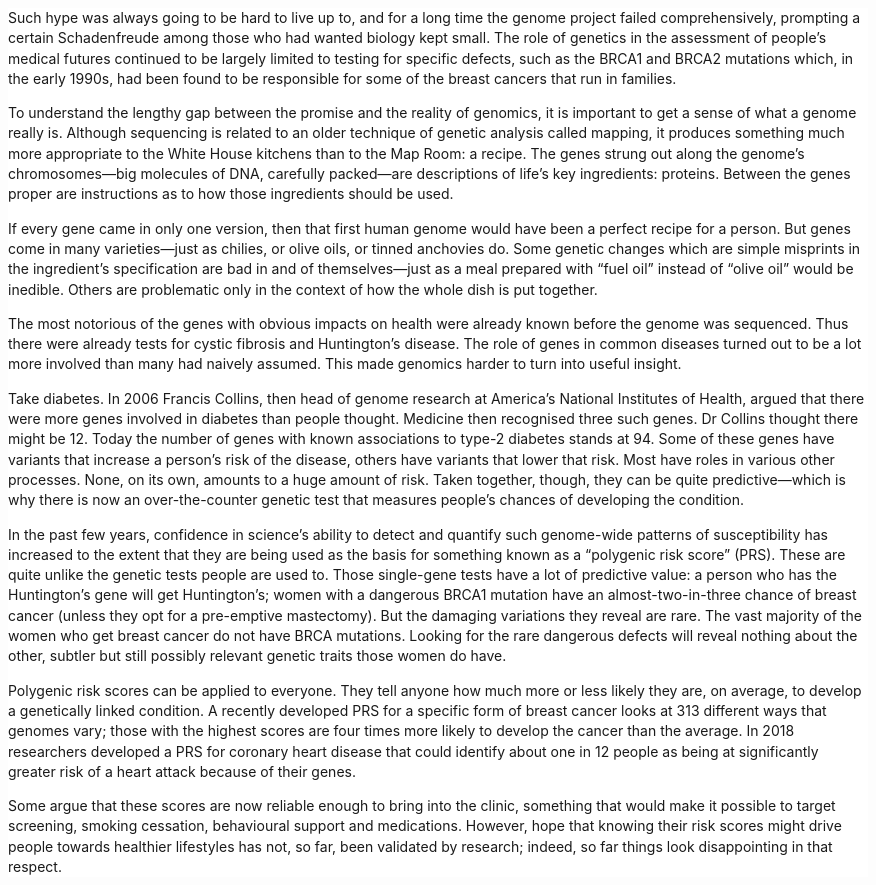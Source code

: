 Such hype was always going to be hard to live up to, and for a long time the genome project failed comprehensively, prompting a certain Schadenfreude among those who had wanted biology kept small. The role of genetics in the assessment of people’s medical futures continued to be largely limited to testing for specific defects, such as the BRCA1 and BRCA2 mutations which, in the early 1990s, had been found to be responsible for some of the breast cancers that run in families.

To understand the lengthy gap between the promise and the reality of genomics, it is important to get a sense of what a genome really is. Although sequencing is related to an older technique of genetic analysis called mapping, it produces something much more appropriate to the White House kitchens than to the Map Room: a recipe. The genes strung out along the genome’s chromosomes—big molecules of DNA, carefully packed—are descriptions of life’s key ingredients: proteins. Between the genes proper are instructions as to how those ingredients should be used.

If every gene came in only one version, then that first human genome would have been a perfect recipe for a person. But genes come in many varieties—just as chilies, or olive oils, or tinned anchovies do. Some genetic changes which are simple misprints in the ingredient’s specification are bad in and of themselves—just as a meal prepared with “fuel oil” instead of “olive oil” would be inedible. Others are problematic only in the context of how the whole dish is put together.

The most notorious of the genes with obvious impacts on health were already known before the genome was sequenced. Thus there were already tests for cystic fibrosis and Huntington’s disease. The role of genes in common diseases turned out to be a lot more involved than many had naively assumed. This made genomics harder to turn into useful insight.

Take diabetes. In 2006 Francis Collins, then head of genome research at America’s National Institutes of Health, argued that there were more genes involved in diabetes than people thought. Medicine then recognised three such genes. Dr Collins thought there might be 12. Today the number of genes with known associations to type-2 diabetes stands at 94. Some of these genes have variants that increase a person’s risk of the disease, others have variants that lower that risk. Most have roles in various other processes. None, on its own, amounts to a huge amount of risk. Taken together, though, they can be quite predictive—which is why there is now an over-the-counter genetic test that measures people’s chances of developing the condition.

In the past few years, confidence in science’s ability to detect and quantify such genome-wide patterns of susceptibility has increased to the extent that they are being used as the basis for something known as a “polygenic risk score” (PRS). These are quite unlike the genetic tests people are used to. Those single-gene tests have a lot of predictive value: a person who has the Huntington’s gene will get Huntington’s; women with a dangerous BRCA1 mutation have an almost-two-in-three chance of breast cancer (unless they opt for a pre-emptive mastectomy). But the damaging variations they reveal are rare. The vast majority of the women who get breast cancer do not have BRCA mutations. Looking for the rare dangerous defects will reveal nothing about the other, subtler but still possibly relevant genetic traits those women do have.

Polygenic risk scores can be applied to everyone. They tell anyone how much more or less likely they are, on average, to develop a genetically linked condition. A recently developed PRS for a specific form of breast cancer looks at 313 different ways that genomes vary; those with the highest scores are four times more likely to develop the cancer than the average. In 2018 researchers developed a PRS for coronary heart disease that could identify about one in 12 people as being at significantly greater risk of a heart attack because of their genes.

Some argue that these scores are now reliable enough to bring into the clinic, something that would make it possible to target screening, smoking cessation, behavioural support and medications. However, hope that knowing their risk scores might drive people towards healthier lifestyles has not, so far, been validated by research; indeed, so far things look disappointing in that respect.
